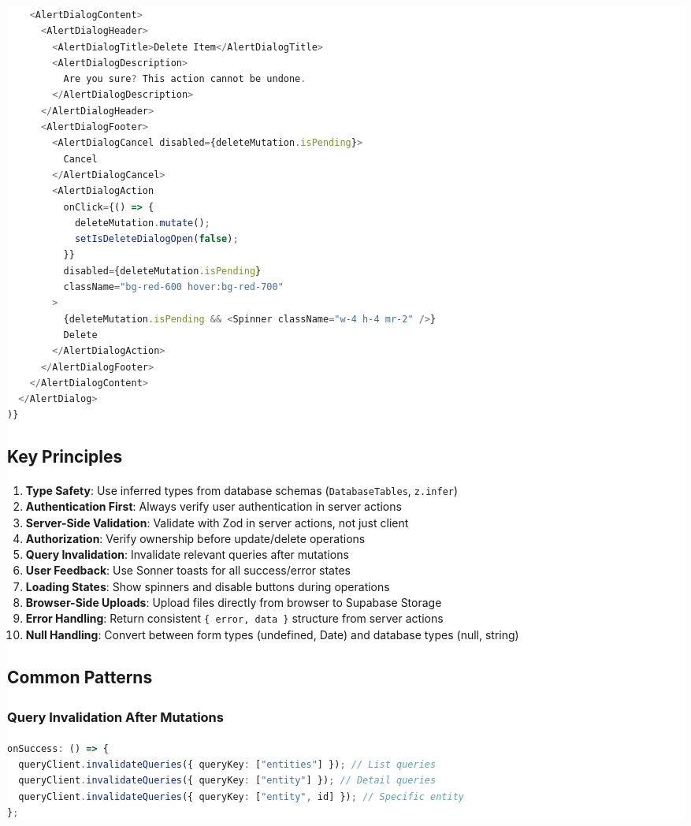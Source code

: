 ```typescript
    <AlertDialogContent>
      <AlertDialogHeader>
        <AlertDialogTitle>Delete Item</AlertDialogTitle>
        <AlertDialogDescription>
          Are you sure? This action cannot be undone.
        </AlertDialogDescription>
      </AlertDialogHeader>
      <AlertDialogFooter>
        <AlertDialogCancel disabled={deleteMutation.isPending}>
          Cancel
        </AlertDialogCancel>
        <AlertDialogAction
          onClick={() => {
            deleteMutation.mutate();
            setIsDeleteDialogOpen(false);
          }}
          disabled={deleteMutation.isPending}
          className="bg-red-600 hover:bg-red-700"
        >
          {deleteMutation.isPending && <Spinner className="w-4 h-4 mr-2" />}
          Delete
        </AlertDialogAction>
      </AlertDialogFooter>
    </AlertDialogContent>
  </AlertDialog>
)}
```

## Key Principles

1. **Type Safety**: Use inferred types from database schemas (`DatabaseTables`, `z.infer`)
2. **Authentication First**: Always verify user authentication in server actions
3. **Server-Side Validation**: Validate with Zod in server actions, not just client
4. **Authorization**: Verify ownership before update/delete operations
5. **Query Invalidation**: Invalidate relevant queries after mutations
6. **User Feedback**: Use Sonner toasts for all success/error states
7. **Loading States**: Show spinners and disable buttons during operations
8. **Browser-Side Uploads**: Upload files directly from browser to Supabase Storage
9. **Error Handling**: Return consistent `{ error, data }` structure from server actions
10. **Null Handling**: Convert between form types (undefined, Date) and database types (null, string)

## Common Patterns

### Query Invalidation After Mutations

```typescript
onSuccess: () => {
  queryClient.invalidateQueries({ queryKey: ["entities"] }); // List queries
  queryClient.invalidateQueries({ queryKey: ["entity"] }); // Detail queries
  queryClient.invalidateQueries({ queryKey: ["entity", id] }); // Specific entity
};
```
